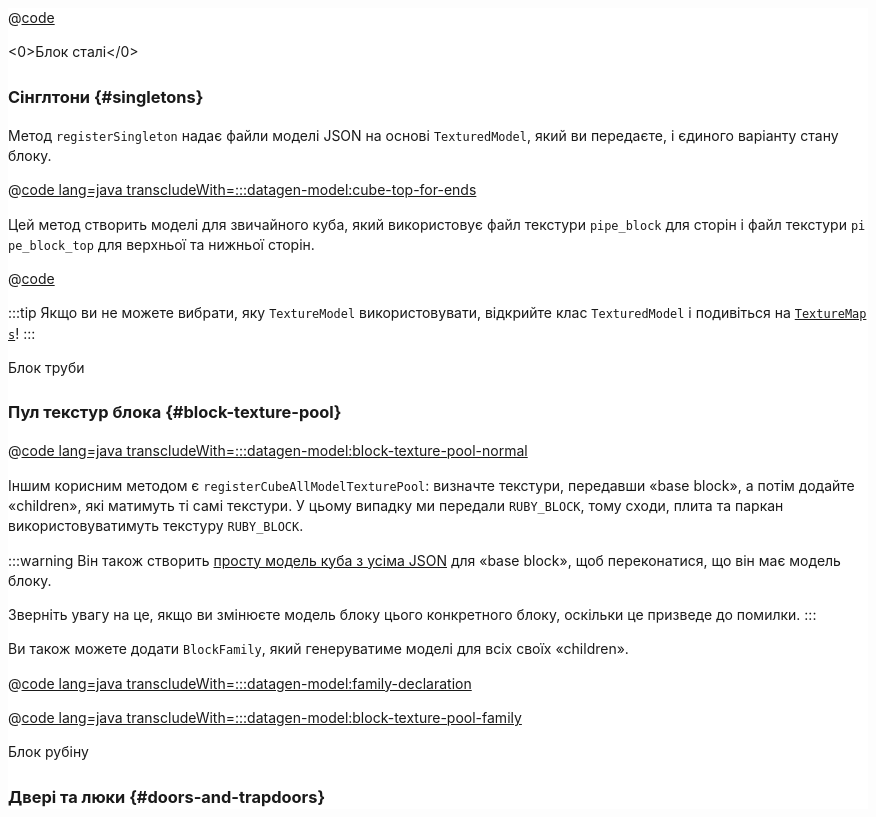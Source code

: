 @[code](@/reference/latest/src/main/generated/assets/fabric-docs-reference/blockstates/steel_block.json)

<0>Блок сталі</0>

### Сінглтони {#singletons}

Метод `registerSingleton` надає файли моделі JSON на основі `TexturedModel`, який ви передаєте, і єдиного варіанту стану блоку.

@[code lang=java transcludeWith=:::datagen-model:cube-top-for-ends](@/reference/latest/src/client/java/com/example/docs/datagen/FabricDocsReferenceModelProvider.java)

Цей метод створить моделі для звичайного куба, який використовує файл текстури `pipe_block` для сторін і файл текстури `pipe_block_top` для верхньої та нижньої сторін.

@[code](@/reference/latest/src/main/generated/assets/fabric-docs-reference/models/block/pipe_block.json)

:::tip
Якщо ви не можете вибрати, яку `TextureModel` використовувати, відкрийте клас `TexturedModel` і подивіться на [`TextureMaps`](#using-texture-map)!
:::

<DownloadEntry visualURL="/assets/develop/data-generation/block-model/pipe_block_textures_big.png" downloadURL="/assets/develop/data-generation/block-model/pipe_block_textures.zip">Блок труби</DownloadEntry>

### Пул текстур блока {#block-texture-pool}

@[code lang=java transcludeWith=:::datagen-model:block-texture-pool-normal](@/reference/latest/src/client/java/com/example/docs/datagen/FabricDocsReferenceModelProvider.java)

Іншим корисним методом є `registerCubeAllModelTexturePool`: визначте текстури, передавши «base block», а потім додайте «children», які матимуть ті самі текстури.
У цьому випадку ми передали `RUBY_BLOCK`, тому сходи, плита та паркан використовуватимуть текстуру `RUBY_BLOCK`.

:::warning
Він також створить [просту модель куба з усіма JSON](#simple-cube-all) для «base block», щоб переконатися, що він має модель блоку.

Зверніть увагу на це, якщо ви змінюєте модель блоку цього конкретного блоку, оскільки це призведе до помилки.
:::

Ви також можете додати `BlockFamily`, який генеруватиме моделі для всіх своїх «children».

@[code lang=java transcludeWith=:::datagen-model:family-declaration](@/reference/latest/src/main/java/com/example/docs/block/ModBlocks.java)

@[code lang=java transcludeWith=:::datagen-model:block-texture-pool-family](@/reference/latest/src/client/java/com/example/docs/datagen/FabricDocsReferenceModelProvider.java)

<DownloadEntry visualURL="/assets/develop/data-generation/block-model/ruby_block_big.png" downloadURL="/assets/develop/data-generation/block-model/ruby_block.png">Блок рубіну</DownloadEntry>

### Двері та люки {#doors-and-trapdoors}
